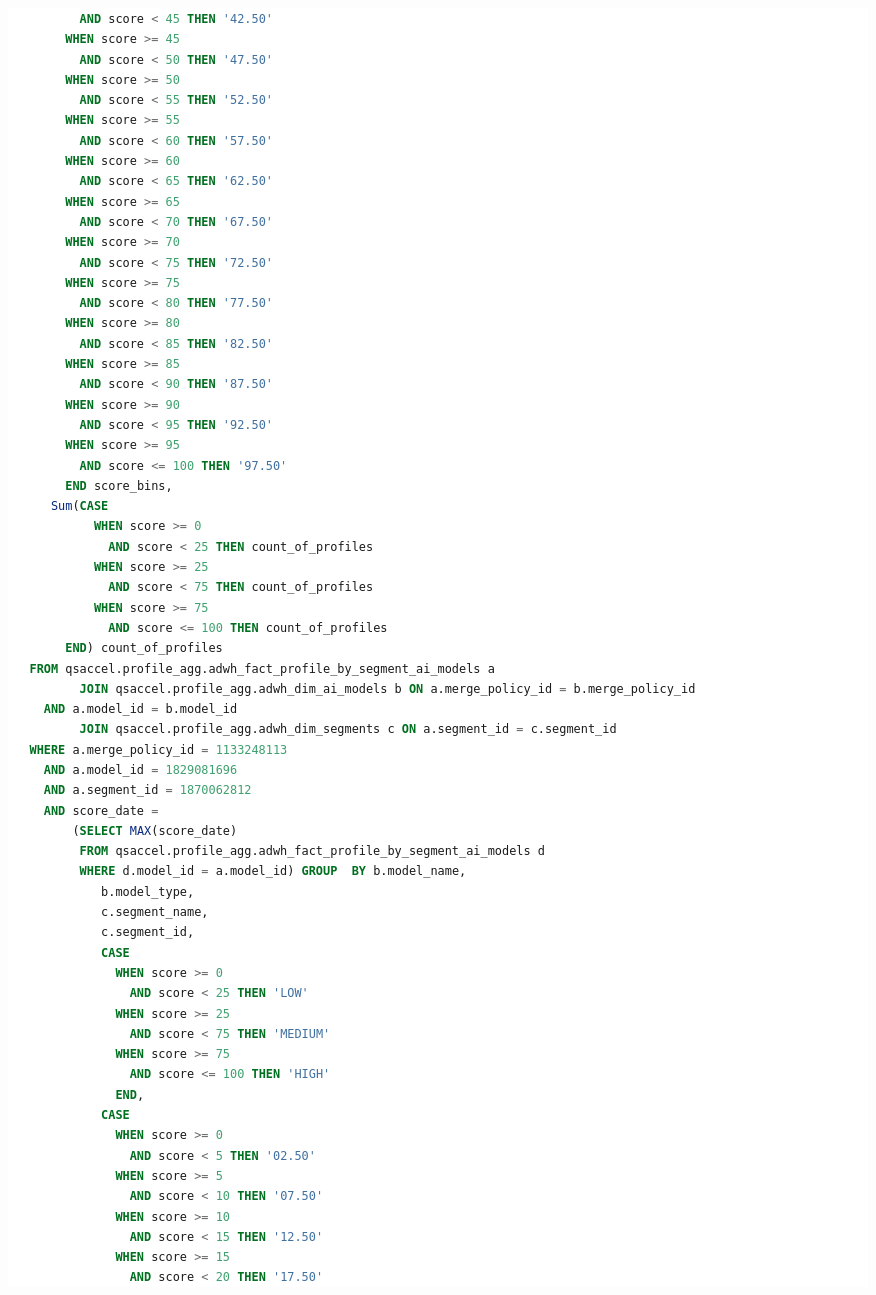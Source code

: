 ```sql
          AND score < 45 THEN '42.50'
        WHEN score >= 45
          AND score < 50 THEN '47.50'
        WHEN score >= 50
          AND score < 55 THEN '52.50'
        WHEN score >= 55
          AND score < 60 THEN '57.50'
        WHEN score >= 60
          AND score < 65 THEN '62.50'
        WHEN score >= 65
          AND score < 70 THEN '67.50'
        WHEN score >= 70
          AND score < 75 THEN '72.50'
        WHEN score >= 75
          AND score < 80 THEN '77.50'
        WHEN score >= 80
          AND score < 85 THEN '82.50'
        WHEN score >= 85
          AND score < 90 THEN '87.50'
        WHEN score >= 90
          AND score < 95 THEN '92.50'
        WHEN score >= 95
          AND score <= 100 THEN '97.50'
        END score_bins,
      Sum(CASE
            WHEN score >= 0
              AND score < 25 THEN count_of_profiles
            WHEN score >= 25
              AND score < 75 THEN count_of_profiles
            WHEN score >= 75
              AND score <= 100 THEN count_of_profiles
        END) count_of_profiles
   FROM qsaccel.profile_agg.adwh_fact_profile_by_segment_ai_models a
          JOIN qsaccel.profile_agg.adwh_dim_ai_models b ON a.merge_policy_id = b.merge_policy_id
     AND a.model_id = b.model_id
          JOIN qsaccel.profile_agg.adwh_dim_segments c ON a.segment_id = c.segment_id
   WHERE a.merge_policy_id = 1133248113
     AND a.model_id = 1829081696
     AND a.segment_id = 1870062812
     AND score_date =
         (SELECT MAX(score_date)
          FROM qsaccel.profile_agg.adwh_fact_profile_by_segment_ai_models d
          WHERE d.model_id = a.model_id) GROUP  BY b.model_name,
             b.model_type,
             c.segment_name,
             c.segment_id,
             CASE
               WHEN score >= 0
                 AND score < 25 THEN 'LOW'
               WHEN score >= 25
                 AND score < 75 THEN 'MEDIUM'
               WHEN score >= 75
                 AND score <= 100 THEN 'HIGH'
               END,
             CASE
               WHEN score >= 0
                 AND score < 5 THEN '02.50'
               WHEN score >= 5
                 AND score < 10 THEN '07.50'
               WHEN score >= 10
                 AND score < 15 THEN '12.50'
               WHEN score >= 15
                 AND score < 20 THEN '17.50'
```